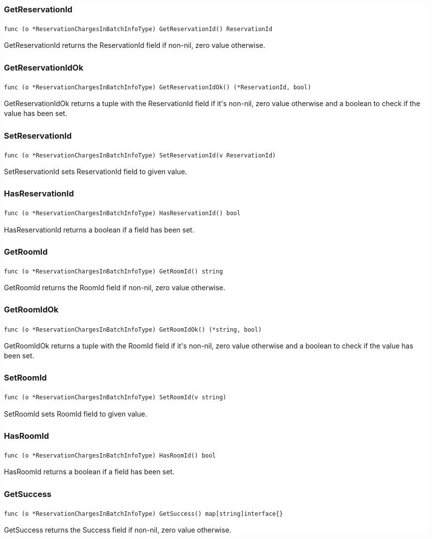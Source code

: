 ### GetReservationId

`func (o *ReservationChargesInBatchInfoType) GetReservationId() ReservationId`

GetReservationId returns the ReservationId field if non-nil, zero value otherwise.

### GetReservationIdOk

`func (o *ReservationChargesInBatchInfoType) GetReservationIdOk() (*ReservationId, bool)`

GetReservationIdOk returns a tuple with the ReservationId field if it's non-nil, zero value otherwise
and a boolean to check if the value has been set.

### SetReservationId

`func (o *ReservationChargesInBatchInfoType) SetReservationId(v ReservationId)`

SetReservationId sets ReservationId field to given value.

### HasReservationId

`func (o *ReservationChargesInBatchInfoType) HasReservationId() bool`

HasReservationId returns a boolean if a field has been set.

### GetRoomId

`func (o *ReservationChargesInBatchInfoType) GetRoomId() string`

GetRoomId returns the RoomId field if non-nil, zero value otherwise.

### GetRoomIdOk

`func (o *ReservationChargesInBatchInfoType) GetRoomIdOk() (*string, bool)`

GetRoomIdOk returns a tuple with the RoomId field if it's non-nil, zero value otherwise
and a boolean to check if the value has been set.

### SetRoomId

`func (o *ReservationChargesInBatchInfoType) SetRoomId(v string)`

SetRoomId sets RoomId field to given value.

### HasRoomId

`func (o *ReservationChargesInBatchInfoType) HasRoomId() bool`

HasRoomId returns a boolean if a field has been set.

### GetSuccess

`func (o *ReservationChargesInBatchInfoType) GetSuccess() map[string]interface{}`

GetSuccess returns the Success field if non-nil, zero value otherwise.
